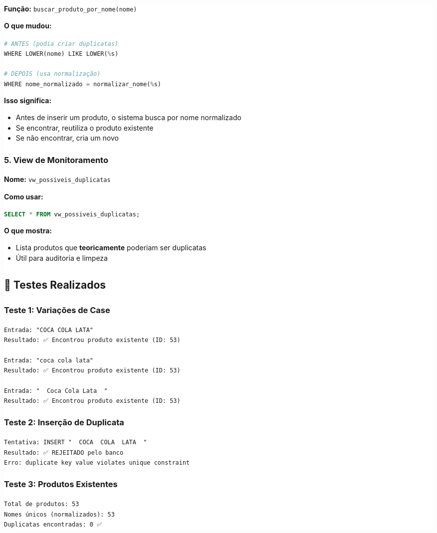 **Função:** `buscar_produto_por_nome(nome)`

**O que mudou:**
```python
# ANTES (podia criar duplicatas)
WHERE LOWER(nome) LIKE LOWER(%s)

# DEPOIS (usa normalização)
WHERE nome_normalizado = normalizar_nome(%s)
```

**Isso significa:**
- Antes de inserir um produto, o sistema busca por nome normalizado
- Se encontrar, reutiliza o produto existente
- Se não encontrar, cria um novo

### 5. **View de Monitoramento**

**Nome:** `vw_possiveis_duplicatas`

**Como usar:**
```sql
SELECT * FROM vw_possiveis_duplicatas;
```

**O que mostra:**
- Lista produtos que **teoricamente** poderiam ser duplicatas
- Útil para auditoria e limpeza

## 🧪 Testes Realizados

### Teste 1: Variações de Case
```
Entrada: "COCA COLA LATA"
Resultado: ✅ Encontrou produto existente (ID: 53)

Entrada: "coca cola lata"
Resultado: ✅ Encontrou produto existente (ID: 53)

Entrada: "  Coca Cola Lata  "
Resultado: ✅ Encontrou produto existente (ID: 53)
```

### Teste 2: Inserção de Duplicata
```
Tentativa: INSERT "  COCA  COLA  LATA  "
Resultado: ✅ REJEITADO pelo banco
Erro: duplicate key value violates unique constraint
```

### Teste 3: Produtos Existentes
```
Total de produtos: 53
Nomes únicos (normalizados): 53
Duplicatas encontradas: 0 ✅
```
